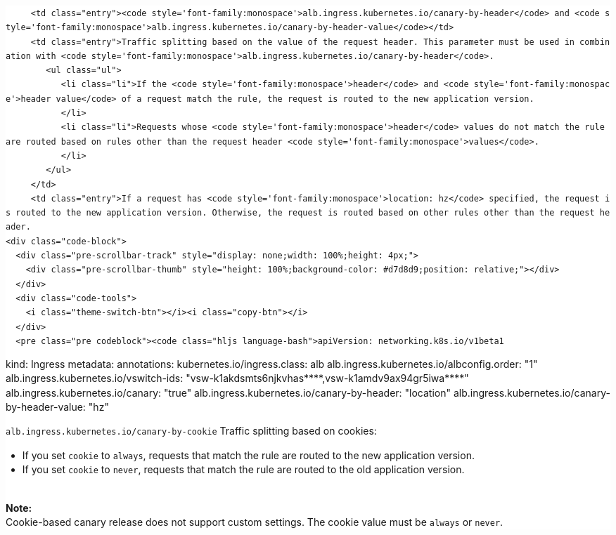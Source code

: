          <td class="entry"><code style='font-family:monospace'>alb.ingress.kubernetes.io/canary-by-header</code> and <code style='font-family:monospace'>alb.ingress.kubernetes.io/canary-by-header-value</code></td>
         <td class="entry">Traffic splitting based on the value of the request header. This parameter must be used in combination with <code style='font-family:monospace'>alb.ingress.kubernetes.io/canary-by-header</code>. 
            <ul class="ul">
               <li class="li">If the <code style='font-family:monospace'>header</code> and <code style='font-family:monospace'>header value</code> of a request match the rule, the request is routed to the new application version.
               </li>
               <li class="li">Requests whose <code style='font-family:monospace'>header</code> values do not match the rule are routed based on rules other than the request header <code style='font-family:monospace'>values</code>. 
               </li>
            </ul>
         </td>
         <td class="entry">If a request has <code style='font-family:monospace'>location: hz</code> specified, the request is routed to the new application version. Otherwise, the request is routed based on other rules other than the request header. 
    <div class="code-block">
      <div class="pre-scrollbar-track" style="display: none;width: 100%;height: 4px;">
        <div class="pre-scrollbar-thumb" style="height: 100%;background-color: #d7d8d9;position: relative;"></div>
      </div>
      <div class="code-tools">
        <i class="theme-switch-btn"></i><i class="copy-btn"></i>
      </div>
      <pre class="pre codeblock"><code class="hljs language-bash">apiVersion: networking.k8s.io/v1beta1
kind: Ingress
metadata:
  annotations:
    kubernetes.io/ingress.class: alb
    alb.ingress.kubernetes.io/albconfig.order: "1"
    alb.ingress.kubernetes.io/vswitch-ids: "vsw-k1akdsmts6njkvhas****,vsw-k1amdv9ax94gr5iwa****"
    alb.ingress.kubernetes.io/canary: "true"
    alb.ingress.kubernetes.io/canary-by-header: "location"
    alb.ingress.kubernetes.io/canary-by-header-value: "hz"</code></pre>
      <div class="pre-scrollbar-track" style="display: none;width: 100%;height: 4px;margin-bottom: 16px;">
        <div class="pre-scrollbar-thumb" style="height: 100%;background-color: #d7d8d9;position: relative;"></div>
      </div>
    </div>
    </td>
   </tr>
   <tr>
      <td class="entry"><code style='font-family:monospace'>alb.ingress.kubernetes.io/canary-by-cookie</code></td>
      <td class="entry">Traffic splitting based on cookies:
         <ul class="ul">
            <li class="li">If you set <code style='font-family:monospace'>cookie</code> to <code style='font-family:monospace'>always</code>, requests that match the rule are routed to the new application version. 
            </li>
            <li class="li">If you set <code style='font-family:monospace'>cookie</code> to <code style='font-family:monospace'>never</code>, requests that match the rule are routed to the old application version. 
            </li>
         </ul>
         <br/><i style='background-image:url(//img.alicdn.com/tfs/TB1SrZYn7voK1RjSZFDXXXY3pXa-40-40.png);'></i><strong>Note:</strong>
         <br/>Cookie-based canary release does not support custom settings. The cookie value must be <code style='font-family:monospace'>always</code> or <code style='font-family:monospace'>never</code>. 